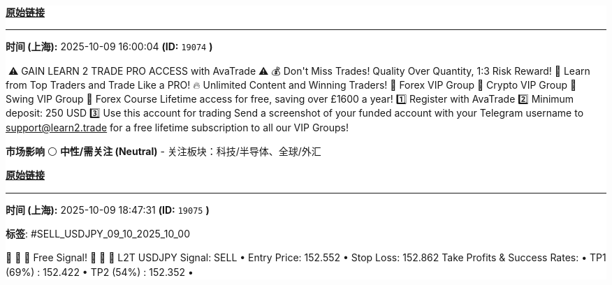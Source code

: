 **[原始链接](https://t.me/learn2tradenews/19073)**

---
**时间 (上海):** 2025-10-09 16:00:04 **(ID:** `19074` **)**

​​
⚠️
GAIN LEARN 2 TRADE PRO ACCESS with AvaTrade
⚠️
💰
Don't Miss Trades! Quality Over Quantity, 1:3 Risk Reward!
🧠
Learn from Top Traders and Trade Like a PRO!
🔥
Unlimited Content and Winning Traders!
💎
Forex VIP Group
💎
Crypto VIP Group
💎
Swing VIP Group
💎
Forex Course
Lifetime access for free, saving over £1600 a year!
1️⃣
Register with AvaTrade
2️⃣
Minimum deposit: 250 USD
3️⃣
Use this account for trading
Send a screenshot of your funded account with your Telegram username to support@learn2.trade for a free lifetime subscription to all our VIP Groups!

**市场影响** ⚪ **中性/需关注 (Neutral)** - 关注板块：科技/半导体、全球/外汇

**[原始链接](https://t.me/learn2tradenews/19074)**

---
**时间 (上海):** 2025-10-09 18:47:31 **(ID:** `19075` **)**

**标签**: #SELL_USDJPY_09_10_2025_10_00

🐼
🐼
🐼
Free Signal!
🐼
🐼
🐼
L2T USDJPY Signal: SELL
•
Entry Price:
152.552
•
Stop Loss:
152.862
Take Profits & Success Rates:
•
TP1
(69%)
: 152.422
•
TP2
(54%)
: 152.352
•